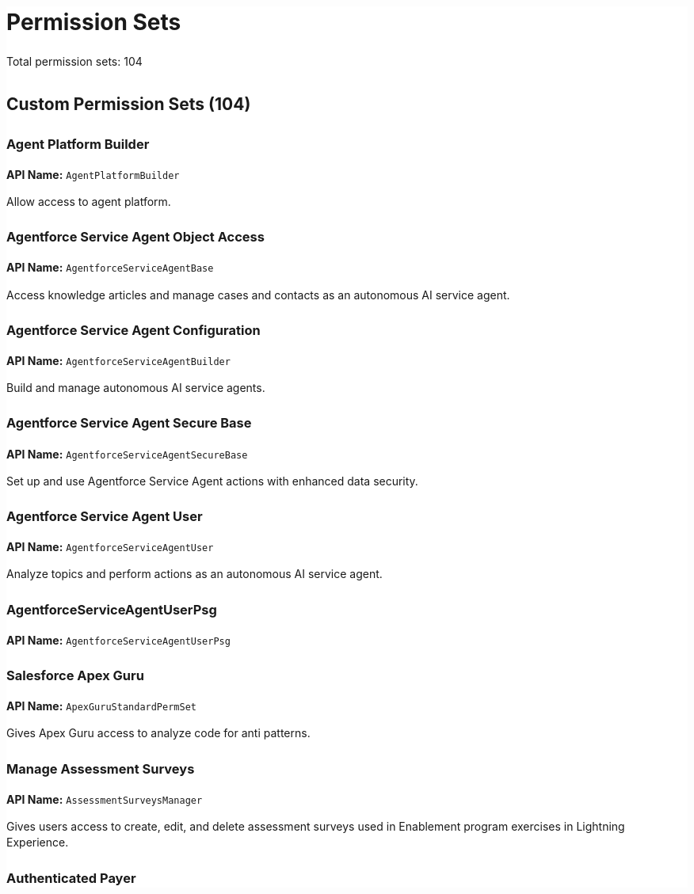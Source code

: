 # Permission Sets

Total permission sets: 104

## Custom Permission Sets (104)

### Agent Platform Builder

**API Name:** `AgentPlatformBuilder`

Allow access to agent platform.

### Agentforce Service Agent Object Access

**API Name:** `AgentforceServiceAgentBase`

Access knowledge articles and manage cases and contacts as an autonomous AI service agent.

### Agentforce Service Agent Configuration

**API Name:** `AgentforceServiceAgentBuilder`

Build and manage autonomous AI service agents.

### Agentforce Service Agent Secure Base

**API Name:** `AgentforceServiceAgentSecureBase`

Set up and use Agentforce Service Agent actions with enhanced data security.

### Agentforce Service Agent User

**API Name:** `AgentforceServiceAgentUser`

Analyze topics and perform actions as an autonomous AI service agent.

### AgentforceServiceAgentUserPsg

**API Name:** `AgentforceServiceAgentUserPsg`

### Salesforce Apex Guru

**API Name:** `ApexGuruStandardPermSet`

Gives Apex Guru access to analyze code for anti patterns.

### Manage Assessment Surveys

**API Name:** `AssessmentSurveysManager`

Gives users access to create, edit, and delete assessment surveys used in Enablement program exercises in Lightning Experience.

### Authenticated Payer
